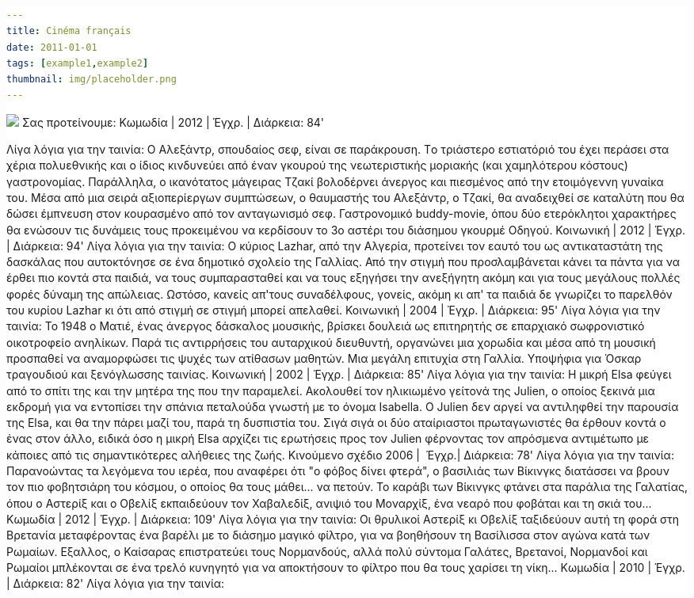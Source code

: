 ```yaml
---
title: Cinéma français
date: 2011-01-01
tags: [example1,example2]
thumbnail: img/placeholder.png
---
```

![](http://3.bp.blogspot.com/-QLCrSx0U42g/UDx0FWCP4iI/AAAAAAAAEG8/zFBFCwSmAP0/s400/SINEMA.png) 
Σας προτείνουμε: 
Κωμωδία | 2012 | Έγχρ. | Διάρκεια: 84' 
<iframe width="560" height="315" src="http://www.youtube.com/embed/twY7CLq3hyc" frameborder="0" allowfullscreen=""></iframe>Λίγα λόγια για την ταινία: 
O Aλεξάντρ, σπουδαίος σεφ, είναι σε παράκρουση. Tο τριάστερο εστιατόριό του έχει περάσει στα χέρια πολυεθνικής και ο ίδιος κινδυνεύει από έναν γκουρού της νεωτεριστικής μοριακής (και χαμηλότερου κόστους) γαστρονομίας. Παράλληλα, ο ικανότατος μάγειρας Tζακί βολοδέρνει άνεργος και πιεσμένος από την ετοιμόγεννη γυναίκα του. Mέσα από μια σειρά αξιοπερίεργων συμπτώσεων, ο θαυμαστής του Aλεξάντρ, ο Tζακί, θα αναδειχθεί σε καταλύτη που θα δώσει έμπνευση στον κουρασμένο από τον ανταγωνισμό σεφ. Γαστρονομικό buddy-movie, όπου δύο ετερόκλητοι χαρακτήρες θα ενώσουν τις δυνάμεις τους προκειμένου να κερδίσουν το 3ο αστέρι του διάσημου γκουρμέ Οδηγού. 
Κοινωνική | 2012 | Έγχρ. | Διάρκεια: 94' 
<iframe width="560" height="315" src="http://www.youtube.com/embed/CW4j8yC1MUU" frameborder="0" allowfullscreen=""></iframe>Λίγα λόγια για την ταινία: 
O κύριος Lazhar, από την Αλγερία, προτείνει τον εαυτό του ως αντικαταστάτη της δασκάλας που αυτοκτόνησε σε ένα δημοτικό σχολείο της Γαλλίας. Από την στιγμή που προσλαμβάνεται κάνει τα πάντα για να έρθει πιο κοντά στα παιδιά, να τους συμπαρασταθεί και να τους εξηγήσει την ανεξήγητη ακόμη και για τους μεγάλους πολλές φορές δύναμη της απώλειας. Ωστόσο, κανείς απ'τους συναδέλφους, γονείς, ακόμη κι απ' τα παιδιά δε γνωρίζει το παρελθόν του κυρίου Lazhar κι ότι από στιγμή σε στιγμή μπορεί απελαθεί. 
Κοινωνική | 2004 | Έγχρ. | Διάρκεια: 95' 
<iframe width="560" height="315" src="http://www.youtube.com/embed/QVtJgU6WTj8" frameborder="0" allowfullscreen=""></iframe>Λίγα λόγια για την ταινία: 
Το 1948 ο Ματιέ, ένας άνεργος δάσκαλος μουσικής, βρίσκει δουλειά ως επιτηρητής σε επαρχιακό σωφρονιστικό οικοτροφείο ανηλίκων. Παρά τις αντιρρήσεις του αυταρχικού διευθυντή, οργανώνει μια χορωδία και μέσα από τη μουσική προσπαθεί να αναμορφώσει τις ψυχές των ατίθασων μαθητών. Μια μεγάλη επιτυχία στη Γαλλία. Υποψήφια για Όσκαρ τραγουδιού και ξενόγλωσσης ταινίας. 
Κοινωνική | 2002 | Έγχρ. | Διάρκεια: 85' 
<iframe width="420" height="315" src="http://www.youtube.com/embed/OjYLArYGan0" frameborder="0" allowfullscreen=""></iframe>Λίγα λόγια για την ταινία: 
Η μικρή Elsa φεύγει από το σπίτι της και την μητέρα της που την παραμελεί. Ακολουθεί τον ηλικιωμένο γείτονά της Julien, ο οποίος ξεκινά μια εκδρομή για να εντοπίσει την σπάνια πεταλούδα γνωστή με το όνομα Isabella. Ο Julien δεν αργεί να αντιληφθεί την παρουσία της Elsa, και θα την πάρει μαζί του, παρά τη δυσπιστία του. Σιγά σιγά οι δύο αταίριαστοι πρωταγωνιστές θα έρθουν κοντά ο ένας στον άλλο, ειδικά όσο η μικρή Elsa αρχίζει τις ερωτήσεις προς τον Julien φέρνοντας τον απρόσμενα αντιμέτωπο με κάποιες από τις σημαντικότερες αλήθειες της ζωής. 
Κινούμενο σχέδιο 2006 |  Έγχρ.| Διάρκεια: 78' 
<iframe width="560" height="315" src="http://www.youtube.com/embed/30q6OybaULg" frameborder="0" allowfullscreen=""></iframe>Λίγα λόγια για την ταινία: 
Παρανοώντας τα λεγόμενα του ιερέα, που αναφέρει ότι "ο φόβος δίνει φτερά", ο βασιλιάς των Βίκινγκς διατάσσει να βρουν τον πιο φοβητσιάρη του κόσμου, ο οποίος θα τους μάθει... να πετούν. Το καράβι των Βίκινγκς φτάνει στα παράλια της Γαλατίας, όπου ο Αστερίξ και ο Οβελίξ εκπαιδεύουν τον Χαβαλεδίξ, ανιψιό του Μοναρχίξ, ένα νεαρό που φοβάται και τη σκιά του... 
Κωμωδία | 2012 | Έγχρ. | Διάρκεια: 109' 
Λίγα λόγια για την ταινία: 
Oι θρυλικοί Αστερίξ κι Οβελίξ ταξιδεύουν αυτή τη φορά στη Βρετανία μεταφέροντας ένα βαρέλι με το διάσημο μαγικό φίλτρο, για να βοηθήσουν τη Βασίλισσα στον αγώνα κατά των Ρωμαίων. Εξαλλος, ο Καίσαρας επιστρατεύει τους Νορμανδούς, αλλά πολύ σύντομα Γαλάτες, Βρετανοί, Νορμανδοί και Ρωμαίοι μπλέκονται σε ένα τρελό κυνηγητό για να αποκτήσουν το φίλτρο που θα τους χαρίσει τη νίκη... 
Κωμωδία | 2010 | Έγχρ. | Διάρκεια: 82' 
<iframe width="420" height="315" src="http://www.youtube.com/embed/I7Qm_nDvpZ0" frameborder="0" allowfullscreen=""></iframe>Λίγα λόγια για την ταινία: 
